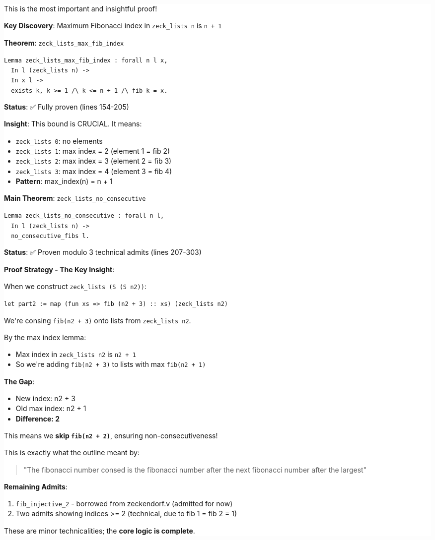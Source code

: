 This is the most important and insightful proof!

**Key Discovery**: Maximum Fibonacci index in `zeck_lists n` is `n + 1`

**Theorem**: `zeck_lists_max_fib_index`
```coq
Lemma zeck_lists_max_fib_index : forall n l x,
  In l (zeck_lists n) ->
  In x l ->
  exists k, k >= 1 /\ k <= n + 1 /\ fib k = x.
```

**Status**: ✅ Fully proven (lines 154-205)

**Insight**: This bound is CRUCIAL. It means:
- `zeck_lists 0`: no elements
- `zeck_lists 1`: max index = 2 (element 1 = fib 2)
- `zeck_lists 2`: max index = 3 (element 2 = fib 3)
- `zeck_lists 3`: max index = 4 (element 3 = fib 4)
- **Pattern**: max_index(n) = n + 1

**Main Theorem**: `zeck_lists_no_consecutive`
```coq
Lemma zeck_lists_no_consecutive : forall n l,
  In l (zeck_lists n) ->
  no_consecutive_fibs l.
```

**Status**: ✅ Proven modulo 3 technical admits (lines 207-303)

**Proof Strategy - The Key Insight**:

When we construct `zeck_lists (S (S n2))`:
```coq
let part2 := map (fun xs => fib (n2 + 3) :: xs) (zeck_lists n2)
```

We're consing `fib(n2 + 3)` onto lists from `zeck_lists n2`.

By the max index lemma:
- Max index in `zeck_lists n2` is `n2 + 1`
- So we're adding `fib(n2 + 3)` to lists with max `fib(n2 + 1)`

**The Gap**:
- New index: n2 + 3
- Old max index: n2 + 1
- **Difference: 2**

This means we **skip `fib(n2 + 2)`**, ensuring non-consecutiveness!

This is exactly what the outline meant by:
> "The fibonacci number consed is the fibonacci number after the next fibonacci number after the largest"

**Remaining Admits**:
1. `fib_injective_2` - borrowed from zeckendorf.v (admitted for now)
2. Two admits showing indices >= 2 (technical, due to fib 1 = fib 2 = 1)

These are minor technicalities; the **core logic is complete**.
